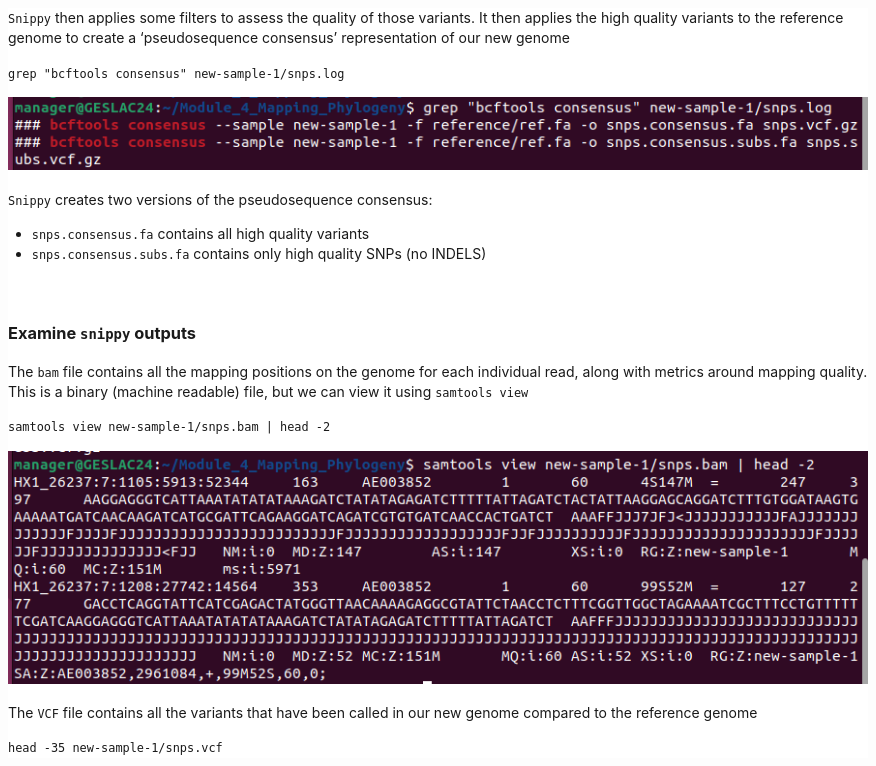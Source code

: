 `Snippy` then applies some filters to assess the quality of those variants. It then applies the high quality variants to the reference genome to create a ‘pseudosequence consensus’ representation of our new genome
```
grep "bcftools consensus" new-sample-1/snps.log
```
![snippy.run1.grep5](snippy-bcftools-consensus__2024.png)

`Snippy` creates two versions of the pseudosequence consensus:
- `snps.consensus.fa` contains all high quality variants
- `snps.consensus.subs.fa` contains only high quality SNPs (no INDELS)

<br>


### Examine `snippy` outputs

The `bam` file contains all the mapping positions on the genome for each individual read, along with metrics around mapping quality. This is a binary (machine readable) file, but we can view it using `samtools view`
```
samtools view new-sample-1/snps.bam | head -2
```
![snippy.run1.samtools-view](snippy-samtools-view-bam__2024.png)

The `VCF` file contains all the variants that have been called in our new genome compared to the reference genome
```
head -35 new-sample-1/snps.vcf 
```